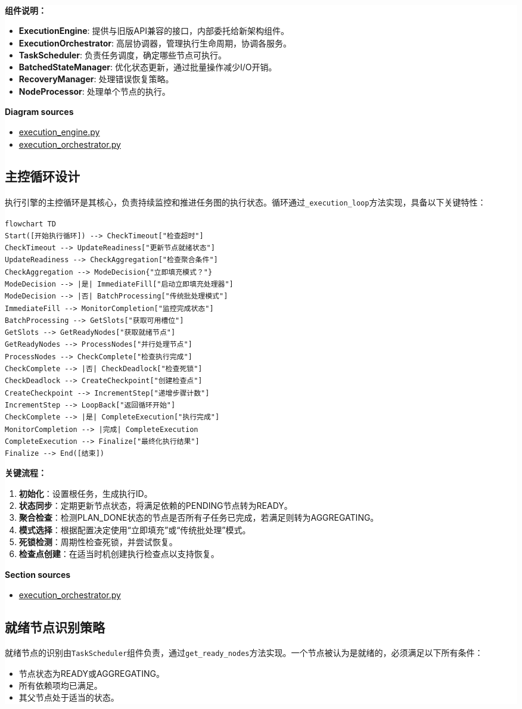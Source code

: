 **组件说明：**
- **ExecutionEngine**: 提供与旧版API兼容的接口，内部委托给新架构组件。
- **ExecutionOrchestrator**: 高层协调器，管理执行生命周期，协调各服务。
- **TaskScheduler**: 负责任务调度，确定哪些节点可执行。
- **BatchedStateManager**: 优化状态更新，通过批量操作减少I/O开销。
- **RecoveryManager**: 处理错误恢复策略。
- **NodeProcessor**: 处理单个节点的执行。

**Diagram sources**
- [execution_engine.py](file://src\sentientresearchagent\hierarchical_agent_framework\graph\execution_engine.py#L40-L131)
- [execution_orchestrator.py](file://src\sentientresearchagent\hierarchical_agent_framework\orchestration\execution_orchestrator.py#L100-L125)

## 主控循环设计
执行引擎的主控循环是其核心，负责持续监控和推进任务图的执行状态。循环通过`_execution_loop`方法实现，具备以下关键特性：

```mermaid
flowchart TD
Start([开始执行循环]) --> CheckTimeout["检查超时"]
CheckTimeout --> UpdateReadiness["更新节点就绪状态"]
UpdateReadiness --> CheckAggregation["检查聚合条件"]
CheckAggregation --> ModeDecision{"立即填充模式？"}
ModeDecision --> |是| ImmediateFill["启动立即填充处理器"]
ModeDecision --> |否| BatchProcessing["传统批处理模式"]
ImmediateFill --> MonitorCompletion["监控完成状态"]
BatchProcessing --> GetSlots["获取可用槽位"]
GetSlots --> GetReadyNodes["获取就绪节点"]
GetReadyNodes --> ProcessNodes["并行处理节点"]
ProcessNodes --> CheckComplete["检查执行完成"]
CheckComplete --> |否| CheckDeadlock["检查死锁"]
CheckDeadlock --> CreateCheckpoint["创建检查点"]
CreateCheckpoint --> IncrementStep["递增步骤计数"]
IncrementStep --> LoopBack["返回循环开始"]
CheckComplete --> |是| CompleteExecution["执行完成"]
MonitorCompletion --> |完成| CompleteExecution
CompleteExecution --> Finalize["最终化执行结果"]
Finalize --> End([结束])
```

**关键流程：**
1. **初始化**：设置根任务，生成执行ID。
2. **状态同步**：定期更新节点状态，将满足依赖的PENDING节点转为READY。
3. **聚合检查**：检测PLAN_DONE状态的节点是否所有子任务已完成，若满足则转为AGGREGATING。
4. **模式选择**：根据配置决定使用“立即填充”或“传统批处理”模式。
5. **死锁检测**：周期性检查死锁，并尝试恢复。
6. **检查点创建**：在适当时机创建执行检查点以支持恢复。

**Section sources**
- [execution_orchestrator.py](file://src\sentientresearchagent\hierarchical_agent_framework\orchestration\execution_orchestrator.py#L226-L502)

## 就绪节点识别策略
就绪节点的识别由`TaskScheduler`组件负责，通过`get_ready_nodes`方法实现。一个节点被认为是就绪的，必须满足以下所有条件：
- 节点状态为READY或AGGREGATING。
- 所有依赖项均已满足。
- 其父节点处于适当的状态。
